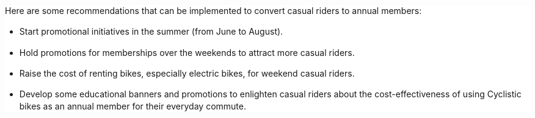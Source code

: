 Here are some recommendations that can be implemented to convert casual riders to annual members:

* Start promotional initiatives in the summer (from June to August).

* Hold promotions for memberships over the weekends to attract more casual riders.

* Raise the cost of renting bikes, especially electric bikes, for weekend casual riders.

* Develop some educational banners and promotions to enlighten casual riders about the cost-effectiveness of using Cyclistic bikes as an annual member for their everyday commute.






